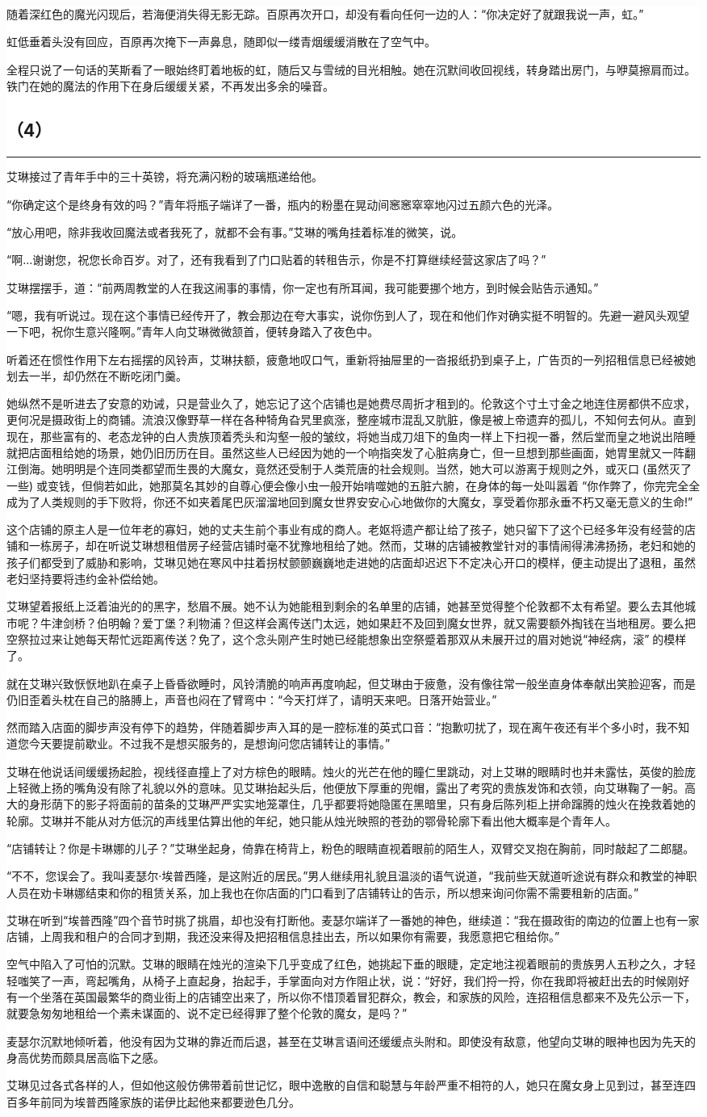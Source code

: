 随着深红色的魔光闪现后，若海便消失得无影无踪。百原再次开口，却没有看向任何一边的人：“你决定好了就跟我说一声，虹。”

虹低垂着头没有回应，百原再次掩下一声鼻息，随即似一缕青烟缓缓消散在了空气中。

全程只说了一句话的芙斯看了一眼始终盯着地板的虹，随后又与雪绒的目光相触。她在沉默间收回视线，转身踏出房门，与咿莫擦肩而过。铁门在她的魔法的作用下在身后缓缓关紧，不再发出多余的噪音。


## （4）
---
艾琳接过了青年手中的三十英镑，将充满闪粉的玻璃瓶递给他。

“你确定这个是终身有效的吗？”青年将瓶子端详了一番，瓶内的粉墨在晃动间窸窸窣窣地闪过五颜六色的光泽。

“放心用吧，除非我收回魔法或者我死了，就都不会有事。”艾琳的嘴角挂着标准的微笑，说。

“啊…谢谢您，祝您长命百岁。对了，还有我看到了门口贴着的转租告示，你是不打算继续经营这家店了吗？”

艾琳摆摆手，道：“前两周教堂的人在我这闹事的事情，你一定也有所耳闻，我可能要挪个地方，到时候会贴告示通知。”

“嗯，我有听说过。现在这个事情已经传开了，教会那边在夸大事实，说你伤到人了，现在和他们作对确实挺不明智的。先避一避风头观望一下吧，祝你生意兴隆啊。”青年人向艾琳微微颔首，便转身踏入了夜色中。

听着还在惯性作用下左右摇摆的风铃声，艾琳扶额，疲惫地叹口气，重新将抽屉里的一沓报纸扔到桌子上，广告页的一列招租信息已经被她划去一半，却仍然在不断吃闭门羹。

她纵然不是听进去了安意的劝诫，只是营业久了，她忘记了这个店铺也是她费尽周折才租到的。伦敦这个寸土寸金之地连住房都供不应求，更何况是摄政街上的商铺。流浪汉像野草一样在各种犄角旮旯里疯涨，整座城市混乱又肮脏，像是被上帝遗弃的孤儿，不知何去何从。直到现在，那些富有的、老态龙钟的白人贵族顶着秃头和沟壑一般的皱纹，将她当成刀俎下的鱼肉一样上下扫视一番，然后堂而皇之地说出陪睡就把店面租给她的场景，她仍旧历历在目。虽然这些人已经因为她的一个响指突发了心脏病身亡，但一旦想到那些画面，她胃里就又一阵翻江倒海。她明明是个连同类都望而生畏的大魔女，竟然还受制于人类荒唐的社会规则。当然，她大可以游离于规则之外，或灭口 (虽然灭了一些) 或变钱，但倘若如此，她那莫名其妙的自尊心便会像小虫一般开始啃噬她的五脏六腑，在身体的每一处叫嚣着 “你作弊了，你完完全全成为了人类规则的手下败将，你还不如夹着尾巴灰溜溜地回到魔女世界安安心心地做你的大魔女，享受着你那永垂不朽又毫无意义的生命!”

这个店铺的原主人是一位年老的寡妇，她的丈夫生前个事业有成的商人。老妪将遗产都让给了孩子，她只留下了这个已经多年没有经营的店铺和一栋房子，却在听说艾琳想租借房子经营店铺时毫不犹豫地租给了她。然而，艾琳的店铺被教堂针对的事情闹得沸沸扬扬，老妇和她的孩子们都受到了威胁和影响，艾琳见她在寒风中拄着拐杖颤颤巍巍地走进她的店面却迟迟下不定决心开口的模样，便主动提出了退租，虽然老妇坚持要将违约金补偿给她。

艾琳望着报纸上泛着油光的的黑字，愁眉不展。她不认为她能租到剩余的名单里的店铺，她甚至觉得整个伦敦都不太有希望。要么去其他城市呢？牛津剑桥？伯明翰？爱丁堡？利物浦？但这样会离传送门太远，她如果赶不及回到魔女世界，就又需要额外掏钱在当地租房。要么把空祭拉过来让她每天帮忙远距离传送？免了，这个念头刚产生时她已经能想象出空祭蹙着那双从未展开过的眉对她说“神经病，滚” 的模样了。

就在艾琳兴致恹恹地趴在桌子上昏昏欲睡时，风铃清脆的响声再度响起，但艾琳由于疲惫，没有像往常一般坐直身体奉献出笑脸迎客，而是仍旧歪着头枕在自己的胳膊上，声音也闷在了臂弯中：“今天打烊了，请明天来吧。日落开始营业。”

然而踏入店面的脚步声没有停下的趋势，伴随着脚步声入耳的是一腔标准的英式口音：“抱歉叨扰了，现在离午夜还有半个多小时，我不知道您今天要提前歇业。不过我不是想买服务的，是想询问您店铺转让的事情。”

艾琳在他说话间缓缓扬起脸，视线径直撞上了对方棕色的眼睛。烛火的光芒在他的瞳仁里跳动，对上艾琳的眼睛时也并未露怯，英俊的脸庞上轻微上扬的嘴角没有除了礼貌以外的意味。见艾琳抬起头后，他便放下厚重的兜帽，露出了考究的贵族发饰和衣领，向艾琳鞠了一躬。高大的身形荫下的影子将面前的苗条的艾琳严严实实地笼罩住，几乎都要将她隐匿在黑暗里，只有身后陈列柜上拼命蹿腾的烛火在挽救着她的轮廓。艾琳并不能从对方低沉的声线里估算出他的年纪，她只能从烛光映照的苍劲的鄂骨轮廓下看出他大概率是个青年人。

“店铺转让？你是卡琳娜的儿子？”艾琳坐起身，倚靠在椅背上，粉色的眼睛直视着眼前的陌生人，双臂交叉抱在胸前，同时敲起了二郎腿。

“不不，您误会了。我叫麦瑟尔·埃普西隆，是这附近的居民。”男人继续用礼貌且温淡的语气说道，“我前些天就道听途说有群众和教堂的神职人员在劝卡琳娜结束和你的租赁关系，加上我也在你店面的门口看到了店铺转让的告示，所以想来询问你需不需要租新的店面。”

艾琳在听到“埃普西隆”四个音节时挑了挑眉，却也没有打断他。麦瑟尔端详了一番她的神色，继续道：“我在摄政街的南边的位置上也有一家店铺，上周我和租户的合同才到期，我还没来得及把招租信息挂出去，所以如果你有需要，我愿意把它租给你。”

空气中陷入了可怕的沉默。艾琳的眼睛在烛光的渲染下几乎变成了红色，她挑起下垂的眼睫，定定地注视着眼前的贵族男人五秒之久，才轻轻嗤笑了一声，弯起嘴角，从椅子上直起身，抬起手，手掌面向对方作阻止状，说：“好好，我们捋一捋，你在我即将被赶出去的时候刚好有一个坐落在英国最繁华的商业街上的店铺空出来了，所以你不惜顶着冒犯群众，教会，和家族的风险，连招租信息都来不及先公示一下，就要急匆匆地租给一个素未谋面的、说不定已经得罪了整个伦敦的魔女，是吗？”

麦瑟尔沉默地倾听着，他没有因为艾琳的靠近而后退，甚至在艾琳言语间还缓缓点头附和。即使没有敌意，他望向艾琳的眼神也因为先天的身高优势而颇具居高临下之感。

艾琳见过各式各样的人，但如他这般仿佛带着前世记忆，眼中逸散的自信和聪慧与年龄严重不相符的人，她只在魔女身上见到过，甚至连四百多年前同为埃普西隆家族的诺伊比起他来都要逊色几分。
